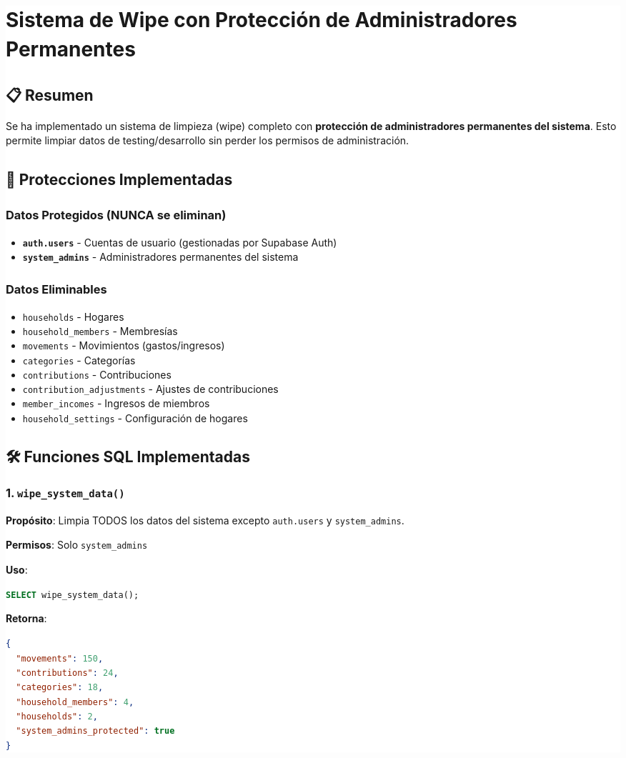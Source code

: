 # Sistema de Wipe con Protección de Administradores Permanentes

## 📋 Resumen

Se ha implementado un sistema de limpieza (wipe) completo con **protección de administradores permanentes del sistema**. Esto permite limpiar datos de testing/desarrollo sin perder los permisos de administración.

## 🔐 Protecciones Implementadas

### Datos Protegidos (NUNCA se eliminan)

- **`auth.users`** - Cuentas de usuario (gestionadas por Supabase Auth)
- **`system_admins`** - Administradores permanentes del sistema

### Datos Eliminables

- `households` - Hogares
- `household_members` - Membresías
- `movements` - Movimientos (gastos/ingresos)
- `categories` - Categorías
- `contributions` - Contribuciones
- `contribution_adjustments` - Ajustes de contribuciones
- `member_incomes` - Ingresos de miembros
- `household_settings` - Configuración de hogares

## 🛠️ Funciones SQL Implementadas

### 1. `wipe_system_data()`

**Propósito**: Limpia TODOS los datos del sistema excepto `auth.users` y `system_admins`.

**Permisos**: Solo `system_admins`

**Uso**:
```sql
SELECT wipe_system_data();
```

**Retorna**:
```json
{
  "movements": 150,
  "contributions": 24,
  "categories": 18,
  "household_members": 4,
  "households": 2,
  "system_admins_protected": true
}
```
